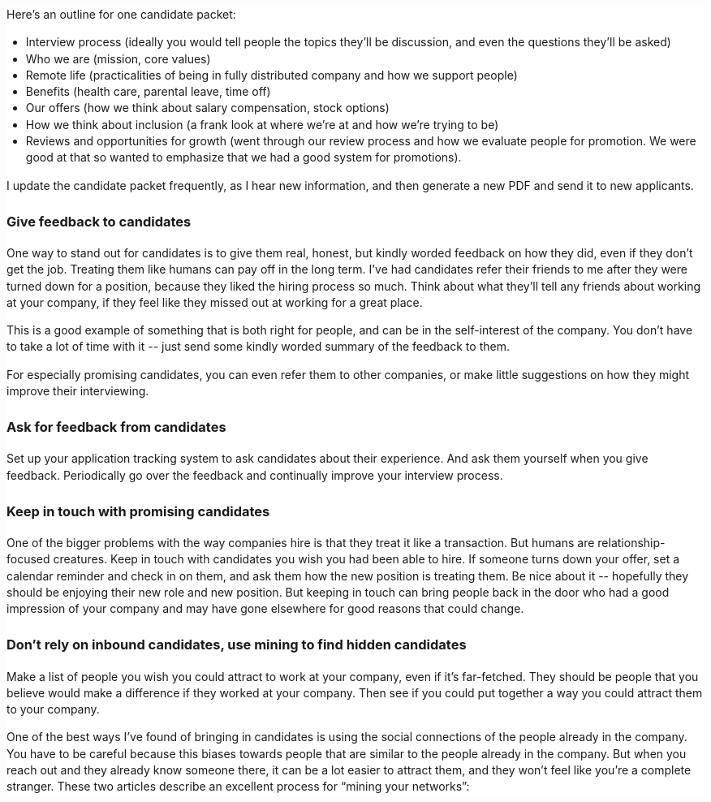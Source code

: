 Here’s an outline for one candidate packet:

* Interview process (ideally you would tell people the topics they’ll be discussion, and even the questions they’ll be asked)
* Who we are (mission, core values)
* Remote life (practicalities of being in fully distributed company and how we support people)
* Benefits (health care, parental leave, time off)
* Our offers (how we think about salary compensation, stock options)
* How we think about inclusion (a frank look at where we’re at and how we’re trying to be)
* Reviews and opportunities for growth (went through our review process and how we evaluate people for promotion. We were good at that so wanted to emphasize that we had a good system for promotions). 

I update the candidate packet frequently, as I hear new information, and then generate a new PDF and send it to new applicants. 

### Give feedback to candidates

One way to stand out for candidates is to give them real, honest, but kindly worded feedback on how they did, even if they don’t get the job. Treating them like humans can pay off in the long term. I’ve had candidates refer their friends to me after they were turned down for a position, because they liked the hiring process so much. Think about what they’ll tell any friends about working at your company, if they feel like they missed out at working for a great place. 

This is a good example of something that is both right for people, and can be in the self-interest of the company. You don’t have to take a lot of time with it -- just send some kindly worded summary of the feedback to them. 

For especially promising candidates, you can even refer them to other companies, or make little suggestions on how they might improve their interviewing. 

### Ask for feedback from candidates

Set up your application tracking system to ask candidates about their experience. And ask them yourself when you give feedback. Periodically go over the feedback and continually improve your interview process.

### Keep in touch with promising candidates

One of the bigger problems with the way companies hire is that they treat it like a transaction. But humans are relationship-focused creatures. Keep in touch with candidates you wish you had been able to hire. If someone turns down your offer, set a calendar reminder and check in on them, and ask them how the new position is treating them. Be nice about it -- hopefully they should be enjoying their new role and new position. But keeping in touch can bring people back in the door who had a good impression of your company and may have gone elsewhere for good reasons that could change.

### Don’t rely on inbound candidates, use mining to find hidden candidates

Make a list of people you wish you could attract to work at your company, even if it’s far-fetched. They should be people that you believe would make a difference if they worked at your company. Then see if you could put together a way you could attract them to your company. 

One of the best ways I’ve found of bringing in candidates is using the social connections of the people already in the company. You have to be careful because this biases towards people that are similar to the people already in the company. But when you reach out and they already know someone there, it can be a lot easier to attract them, and they won’t feel like you’re a complete stranger. These two articles describe an excellent process for “mining your networks”:
